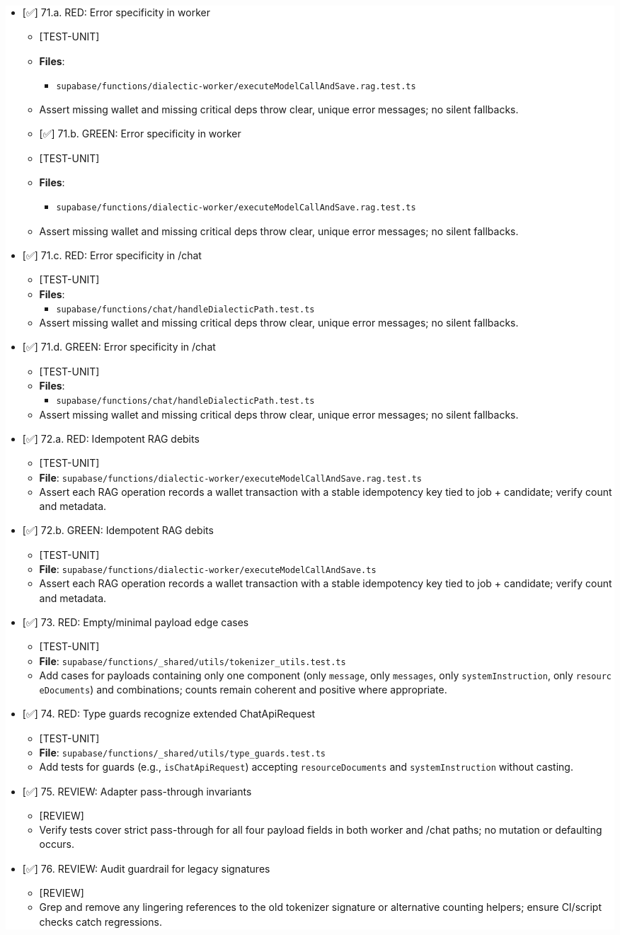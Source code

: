- [✅] 71.a. RED: Error specificity in worker 
  - [TEST-UNIT]
  - **Files**:
    - `supabase/functions/dialectic-worker/executeModelCallAndSave.rag.test.ts`
  - Assert missing wallet and missing critical deps throw clear, unique error messages; no silent fallbacks.

  - [✅] 71.b. GREEN: Error specificity in worker 
  - [TEST-UNIT]
  - **Files**:
    - `supabase/functions/dialectic-worker/executeModelCallAndSave.rag.test.ts`
  - Assert missing wallet and missing critical deps throw clear, unique error messages; no silent fallbacks.

- [✅] 71.c. RED: Error specificity in /chat
  - [TEST-UNIT]
  - **Files**:
    - `supabase/functions/chat/handleDialecticPath.test.ts`
  - Assert missing wallet and missing critical deps throw clear, unique error messages; no silent fallbacks.

- [✅] 71.d. GREEN: Error specificity in /chat
  - [TEST-UNIT]
  - **Files**:
    - `supabase/functions/chat/handleDialecticPath.test.ts`
  - Assert missing wallet and missing critical deps throw clear, unique error messages; no silent fallbacks.

- [✅] 72.a. RED: Idempotent RAG debits
  - [TEST-UNIT]
  - **File**: `supabase/functions/dialectic-worker/executeModelCallAndSave.rag.test.ts`
  - Assert each RAG operation records a wallet transaction with a stable idempotency key tied to job + candidate; verify count and metadata.

- [✅] 72.b. GREEN: Idempotent RAG debits
  - [TEST-UNIT]
  - **File**: `supabase/functions/dialectic-worker/executeModelCallAndSave.ts`
  - Assert each RAG operation records a wallet transaction with a stable idempotency key tied to job + candidate; verify count and metadata.

- [✅] 73. RED: Empty/minimal payload edge cases
  - [TEST-UNIT]
  - **File**: `supabase/functions/_shared/utils/tokenizer_utils.test.ts`
  - Add cases for payloads containing only one component (only `message`, only `messages`, only `systemInstruction`, only `resourceDocuments`) and combinations; counts remain coherent and positive where appropriate.

- [✅] 74. RED: Type guards recognize extended ChatApiRequest
  - [TEST-UNIT]
  - **File**: `supabase/functions/_shared/utils/type_guards.test.ts`
  - Add tests for guards (e.g., `isChatApiRequest`) accepting `resourceDocuments` and `systemInstruction` without casting.

- [✅] 75. REVIEW: Adapter pass-through invariants
  - [REVIEW]
  - Verify tests cover strict pass-through for all four payload fields in both worker and /chat paths; no mutation or defaulting occurs.

- [✅] 76. REVIEW: Audit guardrail for legacy signatures
  - [REVIEW]
  - Grep and remove any lingering references to the old tokenizer signature or alternative counting helpers; ensure CI/script checks catch regressions.
